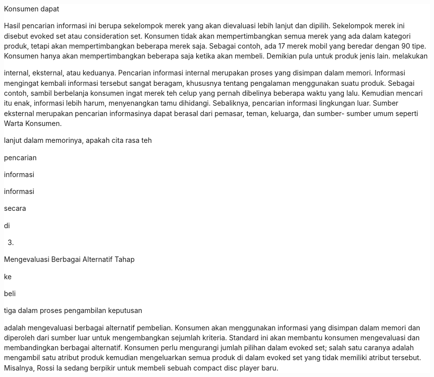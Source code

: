 Konsumen  dapat

Hasil  pencarian  informasi  ini  berupa  sekelompok  merek  yang  akan
dievaluasi  lebih  lanjut  dan  dipilih.  Sekelompok  merek  ini  disebut  evoked  set
atau  consideration  set.  Konsumen  tidak  akan  mempertimbangkan  semua
merek  yang  ada  dalam  kategori  produk,  tetapi  akan  mempertimbangkan
beberapa  merek  saja.  Sebagai  contoh,  ada  17  merek  mobil  yang  beredar
dengan  90  tipe.  Konsumen  hanya  akan  mempertimbangkan  beberapa  saja
ketika  akan  membeli.  Demikian  pula  untuk  produk  jenis  lain.
melakukan

internal,
eksternal,  atau  keduanya.  Pencarian  informasi  internal  merupakan  proses
yang  disimpan  dalam  memori.  Informasi
mengingat  kembali  informasi
tersebut  sangat  beragam,  khususnya  tentang  pengalaman  menggunakan  suatu
produk.  Sebagai  contoh,  sambil  berbelanja  konsumen  ingat  merek  teh  celup
yang  pernah  dibelinya  beberapa  waktu  yang
lalu.  Kemudian  mencari
itu  enak,
informasi  lebih
harum,  menyenangkan  tamu  dihidangi.  Sebaliknya,  pencarian  informasi
lingkungan  luar.  Sumber
eksternal  merupakan  pencarian
informasinya  dapat  berasal  dari  pemasar,  teman,  keluarga,  dan  sumber-
sumber  umum  seperti  Warta  Konsumen.

lanjut  dalam  memorinya,  apakah  cita  rasa  teh

pencarian

informasi

informasi

secara

di

3.

Mengevaluasi  Berbagai  Alternatif
Tahap

ke

beli

tiga  dalam  proses  pengambilan  keputusan

adalah
mengevaluasi  berbagai  alternatif  pembelian.  Konsumen  akan  menggunakan
informasi  yang  disimpan  dalam  memori  dan  diperoleh  dari  sumber  luar  untuk
mengembangkan  sejumlah  kriteria.  Standard  ini  akan  membantu  konsumen
mengevaluasi  dan  membandingkan  berbagai  alternatif.  Konsumen  perlu
mengurangi  jumlah  pilihan  dalam  evoked  set;  salah  satu  caranya  adalah
mengambil  satu  atribut  produk  kemudian  mengeluarkan  semua  produk  di
dalam  evoked  set  yang  tidak  memiliki  atribut  tersebut.  Misalnya,  Rossi
Ia
sedang  berpikir  untuk  membeli  sebuah  compact  disc  player  baru.
